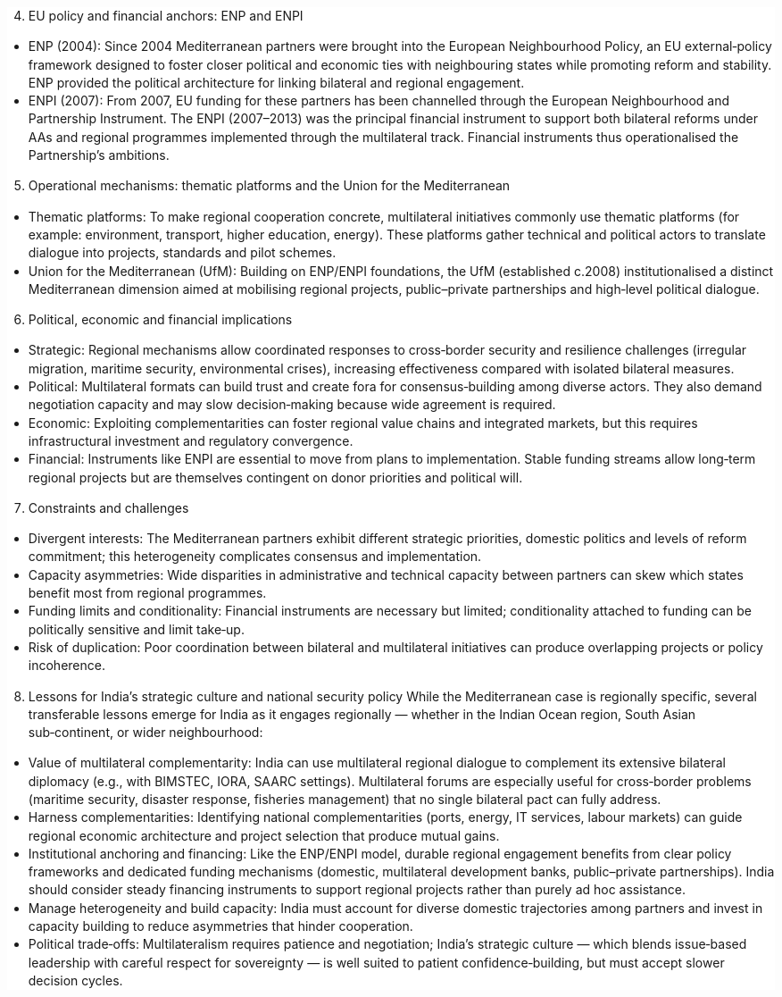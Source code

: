 4. EU policy and financial anchors: ENP and ENPI
- ENP (2004): Since 2004 Mediterranean partners were brought into the European Neighbourhood Policy, an EU external‑policy framework designed to foster closer political and economic ties with neighbouring states while promoting reform and stability. ENP provided the political architecture for linking bilateral and regional engagement.  
- ENPI (2007): From 2007, EU funding for these partners has been channelled through the European Neighbourhood and Partnership Instrument. The ENPI (2007–2013) was the principal financial instrument to support both bilateral reforms under AAs and regional programmes implemented through the multilateral track. Financial instruments thus operationalised the Partnership’s ambitions.

5. Operational mechanisms: thematic platforms and the Union for the Mediterranean
- Thematic platforms: To make regional cooperation concrete, multilateral initiatives commonly use thematic platforms (for example: environment, transport, higher education, energy). These platforms gather technical and political actors to translate dialogue into projects, standards and pilot schemes.  
- Union for the Mediterranean (UfM): Building on ENP/ENPI foundations, the UfM (established c.2008) institutionalised a distinct Mediterranean dimension aimed at mobilising regional projects, public–private partnerships and high‑level political dialogue.

6. Political, economic and financial implications
- Strategic: Regional mechanisms allow coordinated responses to cross‑border security and resilience challenges (irregular migration, maritime security, environmental crises), increasing effectiveness compared with isolated bilateral measures.  
- Political: Multilateral formats can build trust and create fora for consensus‑building among diverse actors. They also demand negotiation capacity and may slow decision‑making because wide agreement is required.  
- Economic: Exploiting complementarities can foster regional value chains and integrated markets, but this requires infrastructural investment and regulatory convergence.  
- Financial: Instruments like ENPI are essential to move from plans to implementation. Stable funding streams allow long‑term regional projects but are themselves contingent on donor priorities and political will.

7. Constraints and challenges
- Divergent interests: The Mediterranean partners exhibit different strategic priorities, domestic politics and levels of reform commitment; this heterogeneity complicates consensus and implementation.  
- Capacity asymmetries: Wide disparities in administrative and technical capacity between partners can skew which states benefit most from regional programmes.  
- Funding limits and conditionality: Financial instruments are necessary but limited; conditionality attached to funding can be politically sensitive and limit take‑up.  
- Risk of duplication: Poor coordination between bilateral and multilateral initiatives can produce overlapping projects or policy incoherence.

8. Lessons for India’s strategic culture and national security policy
While the Mediterranean case is regionally specific, several transferable lessons emerge for India as it engages regionally — whether in the Indian Ocean region, South Asian sub‑continent, or wider neighbourhood:
- Value of multilateral complementarity: India can use multilateral regional dialogue to complement its extensive bilateral diplomacy (e.g., with BIMSTEC, IORA, SAARC settings). Multilateral forums are especially useful for cross‑border problems (maritime security, disaster response, fisheries management) that no single bilateral pact can fully address.  
- Harness complementarities: Identifying national complementarities (ports, energy, IT services, labour markets) can guide regional economic architecture and project selection that produce mutual gains.  
- Institutional anchoring and financing: Like the ENP/ENPI model, durable regional engagement benefits from clear policy frameworks and dedicated funding mechanisms (domestic, multilateral development banks, public–private partnerships). India should consider steady financing instruments to support regional projects rather than purely ad hoc assistance.  
- Manage heterogeneity and build capacity: India must account for diverse domestic trajectories among partners and invest in capacity building to reduce asymmetries that hinder cooperation.  
- Political trade‑offs: Multilateralism requires patience and negotiation; India’s strategic culture — which blends issue‑based leadership with careful respect for sovereignty — is well suited to patient confidence‑building, but must accept slower decision cycles.  